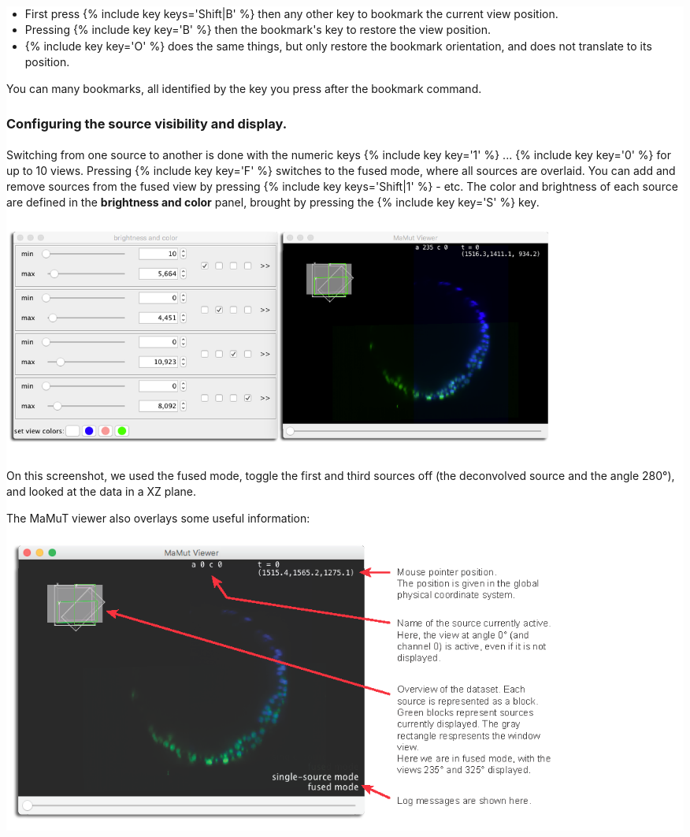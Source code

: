 -   First press {% include key keys='Shift|B' %} then any other key to bookmark the current view position.
-   Pressing {% include key key='B' %} then the bookmark's key to restore the view position.
-   {% include key key='O' %} does the same things, but only restore the bookmark orientation, and does not translate to its position.

You can many bookmarks, all identified by the key you press after the bookmark command.

### Configuring the source visibility and display.

Switching from one source to another is done with the numeric keys {% include key key='1' %} ... {% include key key='0' %} for up to 10 views. Pressing {% include key key='F' %} switches to the fused mode, where all sources are overlaid. You can add and remove sources from the fused view by pressing {% include key keys='Shift|1' %} - etc. The color and brightness of each source are defined in the **brightness and color** panel, brought by pressing the {% include key key='S' %} key.

<img src="/media/plugins/mamut/bdv-mamut-viewerbrightnesscolor.png" width="700"/>

On this screenshot, we used the fused mode, toggle the first and third sources off (the deconvolved source and the angle 280°), and looked at the data in a XZ plane.

The MaMuT viewer also overlays some useful information:

<img src="/media/plugins/mamut/bdv-mamut-vieweroverlays2.png" width="700"/>
